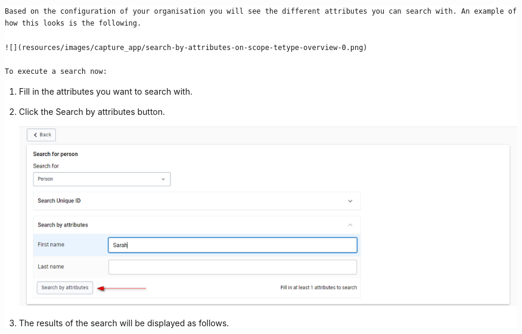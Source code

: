     Based on the configuration of your organisation you will see the different attributes you can search with. An example of how this looks is the following.

    ![](resources/images/capture_app/search-by-attributes-on-scope-tetype-overview-0.png)

    To execute a search now:

1. Fill in the attributes you want to search with.

2. Click the Search by attributes button.

    ![](resources/images/capture_app/search-by-attributes-on-scope-tetype-overview-1.png)

3. The results of the search will be displayed as follows.
